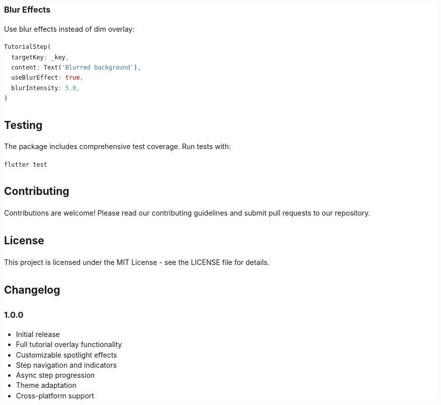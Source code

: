 ### Blur Effects

Use blur effects instead of dim overlay:

```dart
TutorialStep(
  targetKey: _key,
  content: Text('Blurred background'),
  useBlurEffect: true,
  blurIntensity: 5.0,
)
```

## Testing

The package includes comprehensive test coverage. Run tests with:

```bash
flutter test
```

## Contributing

Contributions are welcome! Please read our contributing guidelines and submit pull requests to our repository.

## License

This project is licensed under the MIT License - see the LICENSE file for details.

## Changelog

### 1.0.0
- Initial release
- Full tutorial overlay functionality
- Customizable spotlight effects
- Step navigation and indicators
- Async step progression
- Theme adaptation
- Cross-platform support